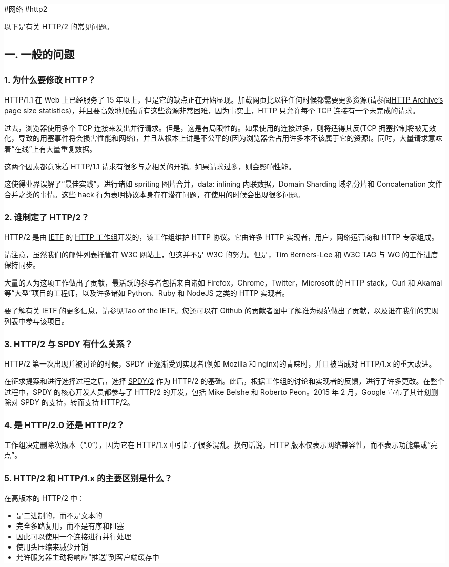 #网络 #http2 

以下是有关 HTTP/2 的常见问题。

## 一. 一般的问题

### 1. 为什么要修改 HTTP？

HTTP/1.1 在 Web 上已经服务了 15 年以上，但是它的缺点正在开始显现。加载网页比以往任何时候都需要更多资源(请参阅[HTTP Archive’s page size statistics](http://httparchive.org/trends.php#bytesTotal&reqTotal))，并且要高效地加载所有这些资源非常困难，因为事实上，HTTP 只允许每个 TCP 连接有一个未完成的请求。

过去，浏览器使用多个 TCP 连接来发出并行请求。但是，这是有局限性的。如果使用的连接过多，则将适得其反(TCP 拥塞控制将被无效化，导致的用塞事件将会损害性能和网络)，并且从根本上讲是不公平的(因为浏览器会占用许多本不该属于它的资源)。同时，大量请求意味着“在线”上有大量重复数据。

这两个因素都意味着 HTTP/1.1 请求有很多与之相关的开销。如果请求过多，则会影响性能。

这使得业界误解了“最佳实践”，进行诸如 spriting 图片合并，data: inlining 内联数据，Domain Sharding 域名分片和 Concatenation 文件合并之类的事情。这些 hack 行为表明协议本身存在潜在问题，在使用的时候会出现很多问题。

### 2. 谁制定了 HTTP/2？

HTTP/2 是由 [IETF](http://www.ietf.org/) 的 [HTTP 工作组](https://httpwg.github.io/)开发的，该工作组维护 HTTP 协议。它由许多 HTTP 实现者，用户，网络运营商和 HTTP 专家组成。

请注意，虽然我们的[邮件列表](http://lists.w3.org/Archives/Public/ietf-http-wg/)托管在 W3C 网站上，但这并不是 W3C 的努力。但是，Tim Berners-Lee 和 W3C TAG 与 WG 的工作进度保持同步。

大量的人为这项工作做出了贡献，最活跃的参与者包括来自诸如 Firefox，Chrome，Twitter，Microsoft 的 HTTP stack，Curl 和 Akamai 等“大型”项目的工程师，以及许多诸如 Python、Ruby 和 NodeJS 之类的 HTTP 实现者。

要了解有关 IETF 的更多信息，请参见[Tao of the IETF](http://www.ietf.org/tao.html)。您还可以在 Github 的贡献者图中了解谁为规范做出了贡献，以及谁在我们的[实现列表](https://github.com/http2/http2-spec/wiki/Implementations)中参与该项目。

### 3. HTTP/2 与 SPDY 有什么关系？

HTTP/2 第一次出现并被讨论的时候，SPDY 正逐渐受到实现者(例如 Mozilla 和 nginx)的青睐时，并且被当成对 HTTP/1.x 的重大改进。

在征求提案和进行选择过程之后，选择 [SPDY/2](http://tools.ietf.org/html/draft-mbelshe-httpbis-spdy-00) 作为 HTTP/2 的基础。此后，根据工作组的讨论和实现者的反馈，进行了许多更改。在整个过程中，SPDY 的核心开发人员都参与了 HTTP/2 的开发，包括 Mike Belshe 和 Roberto Peon。2015 年 2 月，Google 宣布了其计划删除对 SPDY 的支持，转而支持 HTTP/2。

### 4. 是 HTTP/2.0 还是 HTTP/2？

工作组决定删除次版本（“.0”），因为它在 HTTP/1.x 中引起了很多混乱。换句话说，HTTP 版本仅表示网络兼容性，而不表示功能集或“亮点”。

### 5. HTTP/2 和 HTTP/1.x 的主要区别是什么？

在高版本的 HTTP/2 中：

-   是二进制的，而不是文本的
-   完全多路复用，而不是有序和阻塞
-   因此可以使用一个连接进行并行处理
-   使用头压缩​​来减少开销
-   允许服务器主动将响应"推送"到客户端缓存中
